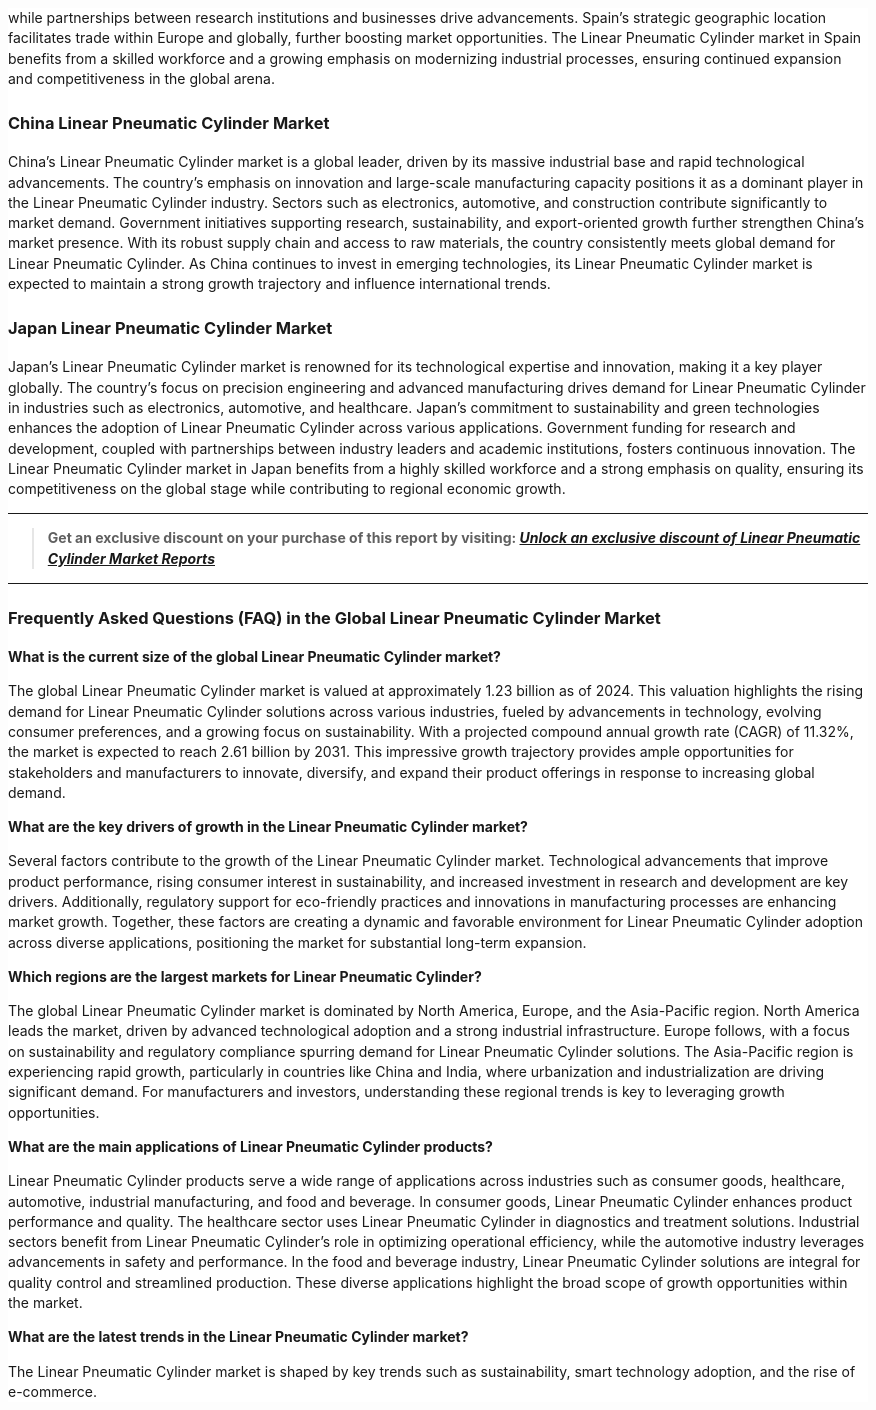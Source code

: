 while partnerships between research institutions and businesses drive advancements. Spain&rsquo;s strategic geographic location facilitates trade within Europe and globally, further boosting market opportunities. The Linear Pneumatic Cylinder market in Spain benefits from a skilled workforce and a growing emphasis on modernizing industrial processes, ensuring continued expansion and competitiveness in the global arena.</p><h3>China Linear Pneumatic Cylinder Market</h3><p>China&rsquo;s Linear Pneumatic Cylinder market is a global leader, driven by its massive industrial base and rapid technological advancements. The country&rsquo;s emphasis on innovation and large-scale manufacturing capacity positions it as a dominant player in the Linear Pneumatic Cylinder industry. Sectors such as electronics, automotive, and construction contribute significantly to market demand. Government initiatives supporting research, sustainability, and export-oriented growth further strengthen China&rsquo;s market presence. With its robust supply chain and access to raw materials, the country consistently meets global demand for Linear Pneumatic Cylinder. As China continues to invest in emerging technologies, its Linear Pneumatic Cylinder market is expected to maintain a strong growth trajectory and influence international trends.</p><h3>Japan Linear Pneumatic Cylinder Market</h3><p>Japan&rsquo;s Linear Pneumatic Cylinder market is renowned for its technological expertise and innovation, making it a key player globally. The country&rsquo;s focus on precision engineering and advanced manufacturing drives demand for Linear Pneumatic Cylinder in industries such as electronics, automotive, and healthcare. Japan&rsquo;s commitment to sustainability and green technologies enhances the adoption of Linear Pneumatic Cylinder across various applications. Government funding for research and development, coupled with partnerships between industry leaders and academic institutions, fosters continuous innovation. The Linear Pneumatic Cylinder market in Japan benefits from a highly skilled workforce and a strong emphasis on quality, ensuring its competitiveness on the global stage while contributing to regional economic growth.</p><hr /><blockquote><p><strong>Get an exclusive discount on your purchase of this report by visiting: <em><a href="://marketresearchpulse.com/ask-for-discount/148577?utm_source=Github&amp;utm_medium=0110">Unlock an exclusive discount of Linear Pneumatic Cylinder Market Reports</a></em>&nbsp;</strong></p></blockquote><hr /><h3>Frequently Asked Questions (FAQ) in the Global Linear Pneumatic Cylinder Market</h3><p><strong>What is the current size of the global Linear Pneumatic Cylinder market?</strong></p><p>The global Linear Pneumatic Cylinder market is valued at approximately 1.23 billion as of 2024. This valuation highlights the rising demand for Linear Pneumatic Cylinder solutions across various industries, fueled by advancements in technology, evolving consumer preferences, and a growing focus on sustainability. With a projected compound annual growth rate (CAGR) of 11.32%, the market is expected to reach 2.61 billion by 2031. This impressive growth trajectory provides ample opportunities for stakeholders and manufacturers to innovate, diversify, and expand their product offerings in response to increasing global demand.</p><p><strong>What are the key drivers of growth in the Linear Pneumatic Cylinder market?</strong></p><p>Several factors contribute to the growth of the Linear Pneumatic Cylinder market. Technological advancements that improve product performance, rising consumer interest in sustainability, and increased investment in research and development are key drivers. Additionally, regulatory support for eco-friendly practices and innovations in manufacturing processes are enhancing market growth. Together, these factors are creating a dynamic and favorable environment for Linear Pneumatic Cylinder adoption across diverse applications, positioning the market for substantial long-term expansion.</p><p><strong>Which regions are the largest markets for Linear Pneumatic Cylinder?</strong></p><p>The global Linear Pneumatic Cylinder market is dominated by North America, Europe, and the Asia-Pacific region. North America leads the market, driven by advanced technological adoption and a strong industrial infrastructure. Europe follows, with a focus on sustainability and regulatory compliance spurring demand for Linear Pneumatic Cylinder solutions. The Asia-Pacific region is experiencing rapid growth, particularly in countries like China and India, where urbanization and industrialization are driving significant demand. For manufacturers and investors, understanding these regional trends is key to leveraging growth opportunities.</p><p><strong>What are the main applications of Linear Pneumatic Cylinder products?</strong></p><p>Linear Pneumatic Cylinder products serve a wide range of applications across industries such as consumer goods, healthcare, automotive, industrial manufacturing, and food and beverage. In consumer goods, Linear Pneumatic Cylinder enhances product performance and quality. The healthcare sector uses Linear Pneumatic Cylinder in diagnostics and treatment solutions. Industrial sectors benefit from Linear Pneumatic Cylinder&rsquo;s role in optimizing operational efficiency, while the automotive industry leverages advancements in safety and performance. In the food and beverage industry, Linear Pneumatic Cylinder solutions are integral for quality control and streamlined production. These diverse applications highlight the broad scope of growth opportunities within the market.</p><p><strong>What are the latest trends in the Linear Pneumatic Cylinder market?</strong></p><p>The Linear Pneumatic Cylinder market is shaped by key trends such as sustainability, smart technology adoption, and the rise of e-commerce.
